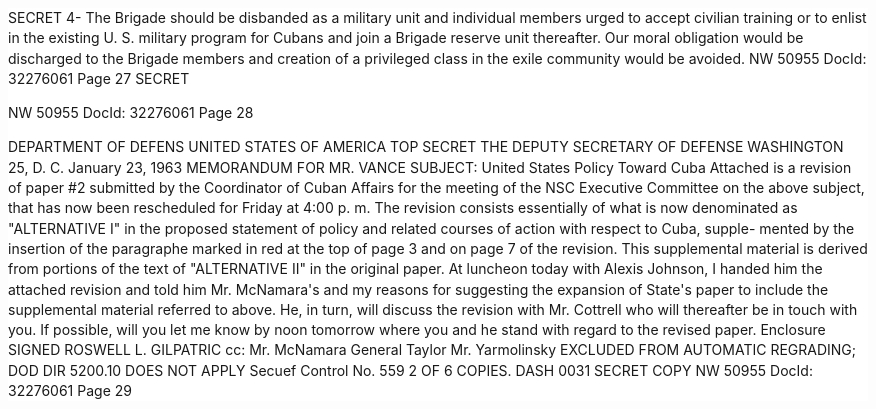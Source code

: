 SECRET
4-
The Brigade should be disbanded as a military unit
and individual members urged to accept civilian training
or to enlist in the existing U. S. military program
for Cubans and join a Brigade reserve unit thereafter.
Our moral obligation would be discharged to the Brigade
members and creation of a privileged class in the exile
community would be avoided.
NW 50955 DocId: 32276061 Page 27
SECRET

NW 50955 DocId: 32276061 Page 28

DEPARTMENT OF DEFENS
UNITED STATES OF AMERICA
TOP SECRET
THE DEPUTY SECRETARY OF DEFENSE
WASHINGTON 25, D. C.
January 23, 1963
MEMORANDUM FOR MR. VANCE
SUBJECT: United States Policy Toward Cuba
Attached is a revision of paper #2 submitted by the
Coordinator of Cuban Affairs for the meeting of the NSC
Executive Committee on the above subject, that has now
been rescheduled for Friday at 4:00 p. m. The revision
consists essentially of what is now denominated as
"ALTERNATIVE I" in the proposed statement of policy
and related courses of action with respect to Cuba, supple-
mented by the insertion of the paragraphe marked in red at
the top of page 3 and on page 7 of the revision. This
supplemental material is derived from portions of the text
of "ALTERNATIVE II" in the original paper.
At luncheon today with Alexis Johnson, I handed him
the attached revision and told him Mr. McNamara's and my
reasons for suggesting the expansion of State's paper to
include the supplemental material referred to above. He,
in turn, will discuss the revision with Mr. Cottrell who will
thereafter be in touch with you. If possible, will you let me
know by noon tomorrow where you and he stand with regard
to the revised paper.
Enclosure
SIGNED
ROSWELL L. GILPATRIC
cc: Mr. McNamara
General Taylor
Mr. Yarmolinsky
EXCLUDED FROM AUTOMATIC
REGRADING; DOD DIR 5200.10
DOES NOT APPLY
Secuef Control No. 559
2
OF
6
COPIES.
DASH 0031
SECRET COPY
NW 50955 DocId: 32276061 Page 29
